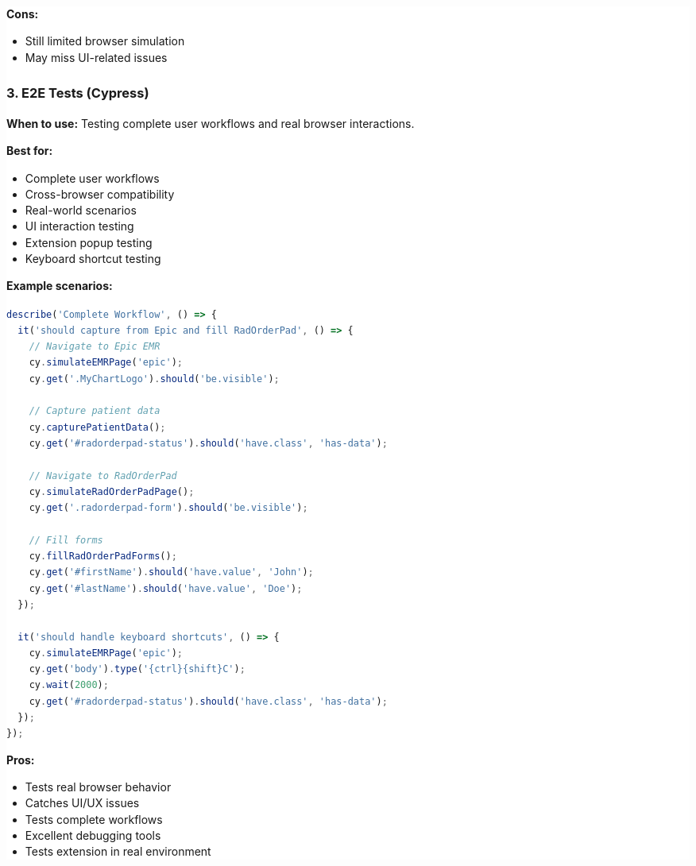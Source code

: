 **Cons:**
- Still limited browser simulation
- May miss UI-related issues

### 3. E2E Tests (Cypress)

**When to use:** Testing complete user workflows and real browser interactions.

**Best for:**
- Complete user workflows
- Cross-browser compatibility
- Real-world scenarios
- UI interaction testing
- Extension popup testing
- Keyboard shortcut testing

**Example scenarios:**
```typescript
describe('Complete Workflow', () => {
  it('should capture from Epic and fill RadOrderPad', () => {
    // Navigate to Epic EMR
    cy.simulateEMRPage('epic');
    cy.get('.MyChartLogo').should('be.visible');
    
    // Capture patient data
    cy.capturePatientData();
    cy.get('#radorderpad-status').should('have.class', 'has-data');
    
    // Navigate to RadOrderPad
    cy.simulateRadOrderPadPage();
    cy.get('.radorderpad-form').should('be.visible');
    
    // Fill forms
    cy.fillRadOrderPadForms();
    cy.get('#firstName').should('have.value', 'John');
    cy.get('#lastName').should('have.value', 'Doe');
  });
  
  it('should handle keyboard shortcuts', () => {
    cy.simulateEMRPage('epic');
    cy.get('body').type('{ctrl}{shift}C');
    cy.wait(2000);
    cy.get('#radorderpad-status').should('have.class', 'has-data');
  });
});
```

**Pros:**
- Tests real browser behavior
- Catches UI/UX issues
- Tests complete workflows
- Excellent debugging tools
- Tests extension in real environment
